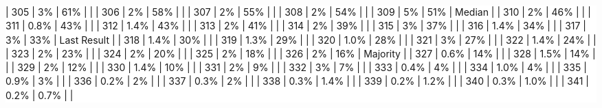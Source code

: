 | 305 | 3% | 61% |  |
| 306 | 2% | 58% |  |
| 307 | 2% | 55% |  |
| 308 | 2% | 54% |  |
| 309 | 5% | 51% | Median |
| 310 | 2% | 46% |  |
| 311 | 0.8% | 43% |  |
| 312 | 1.4% | 43% |  |
| 313 | 2% | 41% |  |
| 314 | 2% | 39% |  |
| 315 | 3% | 37% |  |
| 316 | 1.4% | 34% |  |
| 317 | 3% | 33% | Last Result |
| 318 | 1.4% | 30% |  |
| 319 | 1.3% | 29% |  |
| 320 | 1.0% | 28% |  |
| 321 | 3% | 27% |  |
| 322 | 1.4% | 24% |  |
| 323 | 2% | 23% |  |
| 324 | 2% | 20% |  |
| 325 | 2% | 18% |  |
| 326 | 2% | 16% | Majority |
| 327 | 0.6% | 14% |  |
| 328 | 1.5% | 14% |  |
| 329 | 2% | 12% |  |
| 330 | 1.4% | 10% |  |
| 331 | 2% | 9% |  |
| 332 | 3% | 7% |  |
| 333 | 0.4% | 4% |  |
| 334 | 1.0% | 4% |  |
| 335 | 0.9% | 3% |  |
| 336 | 0.2% | 2% |  |
| 337 | 0.3% | 2% |  |
| 338 | 0.3% | 1.4% |  |
| 339 | 0.2% | 1.2% |  |
| 340 | 0.3% | 1.0% |  |
| 341 | 0.2% | 0.7% |  |